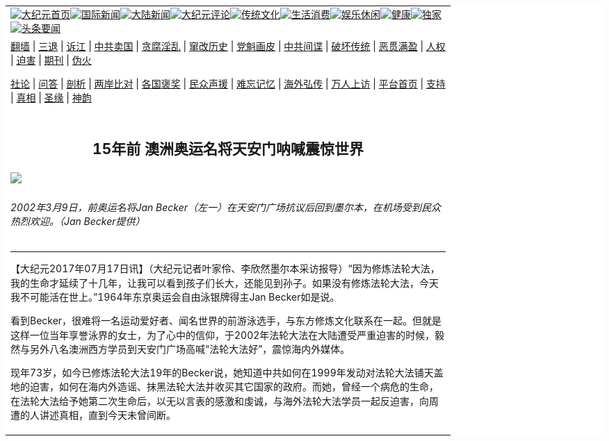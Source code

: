 <a name="1" id="1" target="_blank"></a><span id="1"></span>
<table align=center border="0"><tr><td colspan="2" VALIGN=TOP><a href="https://github.com/19920513/djy/blob/master/gb/nf1351518.md#1"><img src="https://raw.githubusercontent.com/19920513/www/master/t/djy/1.jpg" title="大纪元首页" alt="大纪元首页"></a><a href="https://github.com/19920513/djy/blob/master/gb/n24hr.md#1"><img src="https://raw.githubusercontent.com/19920513/www/master/t/djy/3.jpg" title="国际新闻" alt="国际新闻"></a><a href="https://github.com/19920513/djy/blob/master/gb/nsc413.md#1"><img src="https://raw.githubusercontent.com/19920513/www/master/t/djy/4.jpg" title="大陆新闻" alt="大陆新闻"></a><a href="https://github.com/19920513/djy/blob/master/gb/news392.md#1"><img src="https://raw.githubusercontent.com/19920513/www/master/t/djy/5.jpg" title="大纪元评论" alt="大纪元评论"></a><a href="https://github.com/19920513/djy/blob/master/gb/news2007.md#1"><img src="https://raw.githubusercontent.com/19920513/www/master/t/djy/6.jpg" title="传统文化" alt="传统文化"></a><a href="https://github.com/19920513/djy/blob/master/gb/news2008.md#1"><img src="https://raw.githubusercontent.com/19920513/www/master/t/djy/7.jpg" title="生活消费" alt="生活消费"></a><a href="https://github.com/19920513/djy/blob/master/gb/ncyule.md#1"><img src="https://raw.githubusercontent.com/19920513/www/master/t/djy/8.jpg" title="娱乐休闲" alt="娱乐休闲"></a><a href="https://github.com/19920513/djy/blob/master/gb/nsc1002.md#1"><img src="https://raw.githubusercontent.com/19920513/www/master/t/djy/9.jpg" title="健康" alt="健康"></a><a href="https://github.com/19920513/djy/blob/master/gb/nf6092.md#1"><img src="https://raw.githubusercontent.com/19920513/www/master/t/djy/10a.jpg" title="独家" alt="独家"></a><a href="https://github.com/19920513/djy/blob/master/gb/nf4514.md#1"><img src="https://raw.githubusercontent.com/19920513/www/master/t/djy/12a.jpg" title="头条要闻" alt="头条要闻"></a></td></tr>
<tr><td colspan="2" VALIGN=TOP><a target="_blank" href="https://github.com/19920513/www/blob/master/README.md?zsrh#1">翻墙</a> | <a target="_blank" href="https://github.com/19920513/djy/blob/master/gb/nf5657.md#1">三退</a> | <a target="_blank" href="https://github.com/19920513/djy/blob/master/gb/nf6124.md#1">诉江</a> | <a target="_blank" href="https://github.com/19920513/djy/blob/master/gb/nf1176117.md#1">中共卖国</a> | <a target="_blank" href="https://github.com/19920513/djy/blob/master/gb/nf5773.md#1">贪腐淫乱</a> | <a target="_blank" href="https://github.com/19920513/djy/blob/master/gb/nf1176115.md#1">窜改历史</a> | <a target="_blank" href="https://github.com/19920513/djy/blob/master/gb/nf1176107.md#1">党魁画皮</a> | <a target="_blank" href="https://github.com/19920513/djy/blob/master/gb/nf1320400.md#1">中共间谍</a> | <a target="_blank" href="https://github.com/19920513/djy/blob/master/gb/nf1176114.md#1">破坏传统</a> | <a target="_blank" href="https://github.com/19920513/ntdtv/blob/master/gb/prog447_1.md#1">恶贯满盈</a> | <a target="_blank" href="https://github.com/19920513/djy/blob/master/gb/ncid278.md#1">人权</a> | <a target="_blank" href="https://github.com/19920513/djy/blob/master/gb/nf1176111.md#1">迫害</a> | <a target="_blank" href="https://gitlab.com/szzdlab/mh-qikan/blob/master/README.md#1">期刊</a> | <a target="_blank" href="https://github.com/19920513/djy/blob/master/gb/nf5562.md#1">伪火</a></p><p><a target="_blank" href="https://github.com/19920513/djy/blob/master/gb/9p.md#1">社论</a> | <a target="_blank" href="https://github.com/19920513/djy/blob/master/gb/nf4378.md#1">问答</a> | <a target="_blank" href="https://github.com/19920513/djy/blob/master/gb/nf5792.md#1">剖析</a> | <a target="_blank" href="https://github.com/19920513/djy/blob/master/gb/nf5735.md#1">两岸比对</a> | <a target="_blank" href="https://github.com/19920513/djy/blob/master/gb/nf6119.md#1">各国褒奖</a> | <a target="_blank" href="https://github.com/19920513/djy/blob/master/gb/nf6120.md#1">民众声援</a> | <a target="_blank" href="https://github.com/19920513/djy/blob/master/gb/nf1188594.md#1">难忘记忆</a> | <a target="_blank" href="https://github.com/19920513/djy/blob/master/gb/nf3180.md#1">海外弘传</a> | <a target="_blank" href="https://github.com/19920513/djy/blob/master/gb/nf5410.md#1">万人上访</a> | <a target="_blank" href="https://github.com/19920513/www/blob/master/README.md?zsrh#1">平台首页</a> | <a target="_blank" href="https://github.com/19920513/djy/blob/master/gb/nf4386.md#1">支持</a> | <a target="_blank" href="https://github.com/19920513/djy/blob/master/gb/nf4389.md#1">真相</a> | <a target="_blank" href="https://github.com/19920513/djy/blob/master/gb/nf5790.md#1">圣缘</a> | <a target="_blank" href="https://github.com/19920513/djy/blob/master/gb/nf4786.md#1">神韵</a></td></tr>
<tr><td VALIGN=TOP width="626"><h2 align=center>15年前 澳洲奥运名将天安门呐喊震惊世界</h2>
<img width="600" src="https://i.epochtimes.com/assets/uploads/2017/07/3ea6cfc79459a5c66f8bd5074d0816bb-600x400.jpg" />
<h6>2002年3月9日，前奥运名将Jan Becker（左一）在天安门广场抗议后回到墨尔本，在机场受到民众热烈欢迎。（Jan Becker提供）
</h6>
<hr>
<p>【大纪元2017年07月17日讯】（大纪元记者叶家伶、李欣然<ahref="https://github.com/19920513/djy/blob/master/gb/tag/%E5%A2%A8%E5%B0%94%E6%9C%AC.md#1">墨尔本</a>采访报导）“因为修炼<ahref="https://github.com/19920513/djy/blob/master/gb/tag/%E6%B3%95%E8%BD%AE%E5%A4%A7%E6%B3%95.md#1">法轮大法</a>，我的生命才延续了十几年，让我可以看到孩子们长大，还能见到孙子。如果没有修炼法轮大法，今天我不可能活在世上。”1964年东京<ahref="https://github.com/19920513/djy/blob/master/gb/tag/%E5%A5%A5%E8%BF%90%E4%BC%9A.md#1">奥运会</a>自由泳银牌得主Jan Becker如是说。</p>
<p>看到Becker，很难将一名运动爱好者、闻名世界的前游泳选手，与东方修炼文化联系在一起。但就是这样一位当年享誉泳界的女士，为了心中的信仰，于2002年<ahref="https://github.com/19920513/djy/blob/master/gb/tag/%E6%B3%95%E8%BD%AE%E5%A4%A7%E6%B3%95.md#1">法轮大法</a>在大陆遭受严重迫害的时候，毅然与另外八名<ahref="https://github.com/19920513/djy/blob/master/gb/tag/%E6%BE%B3%E6%B4%B2.md#1">澳洲</a>西方学员到天安门广场高喊“法轮大法好”，震惊海内外媒体。</p>
<p>现年73岁，如今已修炼法轮大法19年的Becker说，她知道中共如何在1999年发动对法轮大法铺天盖地的迫害，如何在海内外造谣、抹黑法轮大法并收买其它国家的政府。而她，曾经一个病危的生命，在法轮大法给予她第二次生命后，以无以言表的感激和虔诚，与海外法轮大法学员一起反迫害，向周遭的人讲述真相，直到今天未曾间断。</p>